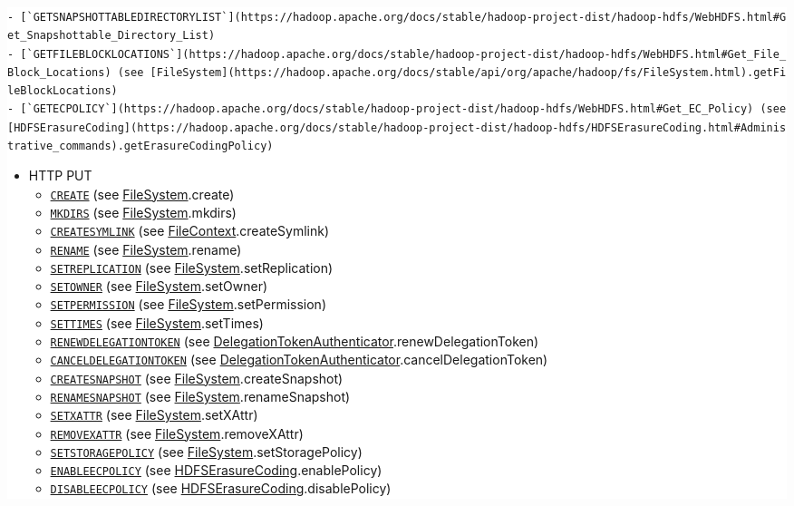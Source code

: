 	- [`GETSNAPSHOTTABLEDIRECTORYLIST`](https://hadoop.apache.org/docs/stable/hadoop-project-dist/hadoop-hdfs/WebHDFS.html#Get_Snapshottable_Directory_List)
	- [`GETFILEBLOCKLOCATIONS`](https://hadoop.apache.org/docs/stable/hadoop-project-dist/hadoop-hdfs/WebHDFS.html#Get_File_Block_Locations) (see [FileSystem](https://hadoop.apache.org/docs/stable/api/org/apache/hadoop/fs/FileSystem.html).getFileBlockLocations)
	- [`GETECPOLICY`](https://hadoop.apache.org/docs/stable/hadoop-project-dist/hadoop-hdfs/WebHDFS.html#Get_EC_Policy) (see [HDFSErasureCoding](https://hadoop.apache.org/docs/stable/hadoop-project-dist/hadoop-hdfs/HDFSErasureCoding.html#Administrative_commands).getErasureCodingPolicy)
- HTTP PUT
	- [`CREATE`](https://hadoop.apache.org/docs/stable/hadoop-project-dist/hadoop-hdfs/WebHDFS.html#Create_and_Write_to_a_File) (see [FileSystem](https://hadoop.apache.org/docs/stable/api/org/apache/hadoop/fs/FileSystem.html).create)
	- [`MKDIRS`](https://hadoop.apache.org/docs/stable/hadoop-project-dist/hadoop-hdfs/WebHDFS.html#Make_a_Directory) (see [FileSystem](https://hadoop.apache.org/docs/stable/api/org/apache/hadoop/fs/FileSystem.html).mkdirs)
	- [`CREATESYMLINK`](https://hadoop.apache.org/docs/stable/hadoop-project-dist/hadoop-hdfs/WebHDFS.html#Create_a_Symbolic_Link) (see [FileContext](https://hadoop.apache.org/docs/stable/api/org/apache/hadoop/fs/FileContext.html).createSymlink)
	- [`RENAME`](https://hadoop.apache.org/docs/stable/hadoop-project-dist/hadoop-hdfs/WebHDFS.html#Rename_a_FileDirectory) (see [FileSystem](https://hadoop.apache.org/docs/stable/api/org/apache/hadoop/fs/FileSystem.html).rename)
	- [`SETREPLICATION`](https://hadoop.apache.org/docs/stable/hadoop-project-dist/hadoop-hdfs/WebHDFS.html#Set_Replication_Factor) (see [FileSystem](https://hadoop.apache.org/docs/stable/api/org/apache/hadoop/fs/FileSystem.html).setReplication)
	- [`SETOWNER`](https://hadoop.apache.org/docs/stable/hadoop-project-dist/hadoop-hdfs/WebHDFS.html#Set_Owner) (see [FileSystem](https://hadoop.apache.org/docs/stable/api/org/apache/hadoop/fs/FileSystem.html).setOwner)
	- [`SETPERMISSION`](https://hadoop.apache.org/docs/stable/hadoop-project-dist/hadoop-hdfs/WebHDFS.html#Set_Permission) (see [FileSystem](https://hadoop.apache.org/docs/stable/api/org/apache/hadoop/fs/FileSystem.html).setPermission)
	- [`SETTIMES`](https://hadoop.apache.org/docs/stable/hadoop-project-dist/hadoop-hdfs/WebHDFS.html#Set_Access_or_Modification_Time) (see [FileSystem](https://hadoop.apache.org/docs/stable/api/org/apache/hadoop/fs/FileSystem.html).setTimes)
	- [`RENEWDELEGATIONTOKEN`](https://hadoop.apache.org/docs/stable/hadoop-project-dist/hadoop-hdfs/WebHDFS.html#Renew_Delegation_Token) (see [DelegationTokenAuthenticator](https://hadoop.apache.org/docs/stable/api/org/apache/hadoop/security/token/delegation/web/DelegationTokenAuthenticator.html).renewDelegationToken)
	- [`CANCELDELEGATIONTOKEN`](https://hadoop.apache.org/docs/stable/hadoop-project-dist/hadoop-hdfs/WebHDFS.html#Cancel_Delegation_Token) (see [DelegationTokenAuthenticator](https://hadoop.apache.org/docs/stable/api/org/apache/hadoop/security/token/delegation/web/DelegationTokenAuthenticator.html).cancelDelegationToken)
	- [`CREATESNAPSHOT`](https://hadoop.apache.org/docs/stable/hadoop-project-dist/hadoop-hdfs/WebHDFS.html#Create_Snapshot) (see [FileSystem](https://hadoop.apache.org/docs/stable/api/org/apache/hadoop/fs/FileSystem.html).createSnapshot)
	- [`RENAMESNAPSHOT`](https://hadoop.apache.org/docs/stable/hadoop-project-dist/hadoop-hdfs/WebHDFS.html#Rename_Snapshot) (see [FileSystem](https://hadoop.apache.org/docs/stable/api/org/apache/hadoop/fs/FileSystem.html).renameSnapshot)
	- [`SETXATTR`](https://hadoop.apache.org/docs/stable/hadoop-project-dist/hadoop-hdfs/WebHDFS.html#Set_XAttr) (see [FileSystem](https://hadoop.apache.org/docs/stable/api/org/apache/hadoop/fs/FileSystem.html).setXAttr)
	- [`REMOVEXATTR`](https://hadoop.apache.org/docs/stable/hadoop-project-dist/hadoop-hdfs/WebHDFS.html#Remove_XAttr) (see [FileSystem](https://hadoop.apache.org/docs/stable/api/org/apache/hadoop/fs/FileSystem.html).removeXAttr)
	- [`SETSTORAGEPOLICY`](https://hadoop.apache.org/docs/stable/hadoop-project-dist/hadoop-hdfs/WebHDFS.html#Set_Storage_Policy) (see [FileSystem](https://hadoop.apache.org/docs/stable/api/org/apache/hadoop/fs/FileSystem.html).setStoragePolicy)
	- [`ENABLEECPOLICY`](https://hadoop.apache.org/docs/stable/hadoop-project-dist/hadoop-hdfs/WebHDFS.html#Enable_EC_Policy) (see [HDFSErasureCoding](https://hadoop.apache.org/docs/stable/hadoop-project-dist/hadoop-hdfs/HDFSErasureCoding.html#Administrative_commands).enablePolicy)
	- [`DISABLEECPOLICY`](https://hadoop.apache.org/docs/stable/hadoop-project-dist/hadoop-hdfs/WebHDFS.html#Disable_EC_Policy) (see [HDFSErasureCoding](https://hadoop.apache.org/docs/stable/hadoop-project-dist/hadoop-hdfs/HDFSErasureCoding.html#Administrative_commands).disablePolicy)